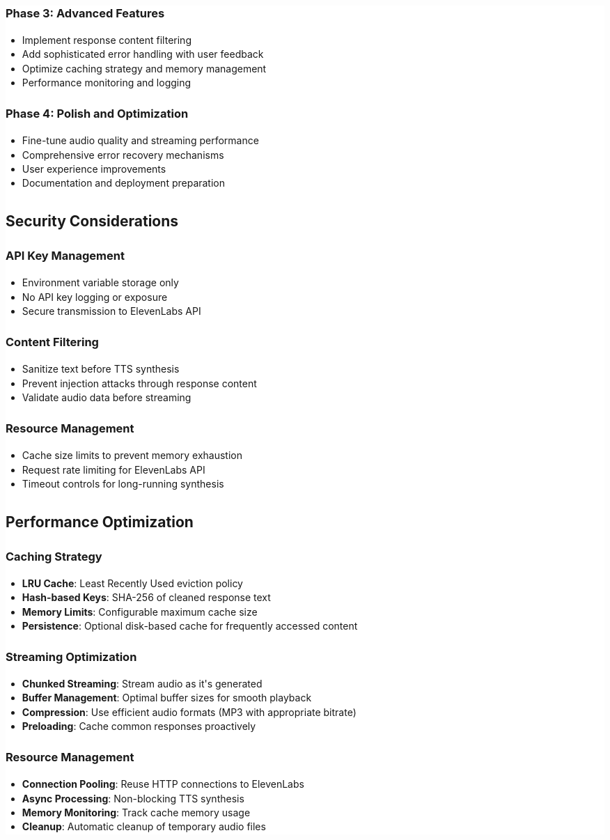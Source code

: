 ### Phase 3: Advanced Features
- Implement response content filtering
- Add sophisticated error handling with user feedback
- Optimize caching strategy and memory management
- Performance monitoring and logging

### Phase 4: Polish and Optimization
- Fine-tune audio quality and streaming performance
- Comprehensive error recovery mechanisms
- User experience improvements
- Documentation and deployment preparation

## Security Considerations

### API Key Management
- Environment variable storage only
- No API key logging or exposure
- Secure transmission to ElevenLabs API

### Content Filtering
- Sanitize text before TTS synthesis
- Prevent injection attacks through response content
- Validate audio data before streaming

### Resource Management
- Cache size limits to prevent memory exhaustion
- Request rate limiting for ElevenLabs API
- Timeout controls for long-running synthesis

## Performance Optimization

### Caching Strategy
- **LRU Cache**: Least Recently Used eviction policy
- **Hash-based Keys**: SHA-256 of cleaned response text
- **Memory Limits**: Configurable maximum cache size
- **Persistence**: Optional disk-based cache for frequently accessed content

### Streaming Optimization
- **Chunked Streaming**: Stream audio as it's generated
- **Buffer Management**: Optimal buffer sizes for smooth playback
- **Compression**: Use efficient audio formats (MP3 with appropriate bitrate)
- **Preloading**: Cache common responses proactively

### Resource Management
- **Connection Pooling**: Reuse HTTP connections to ElevenLabs
- **Async Processing**: Non-blocking TTS synthesis
- **Memory Monitoring**: Track cache memory usage
- **Cleanup**: Automatic cleanup of temporary audio files